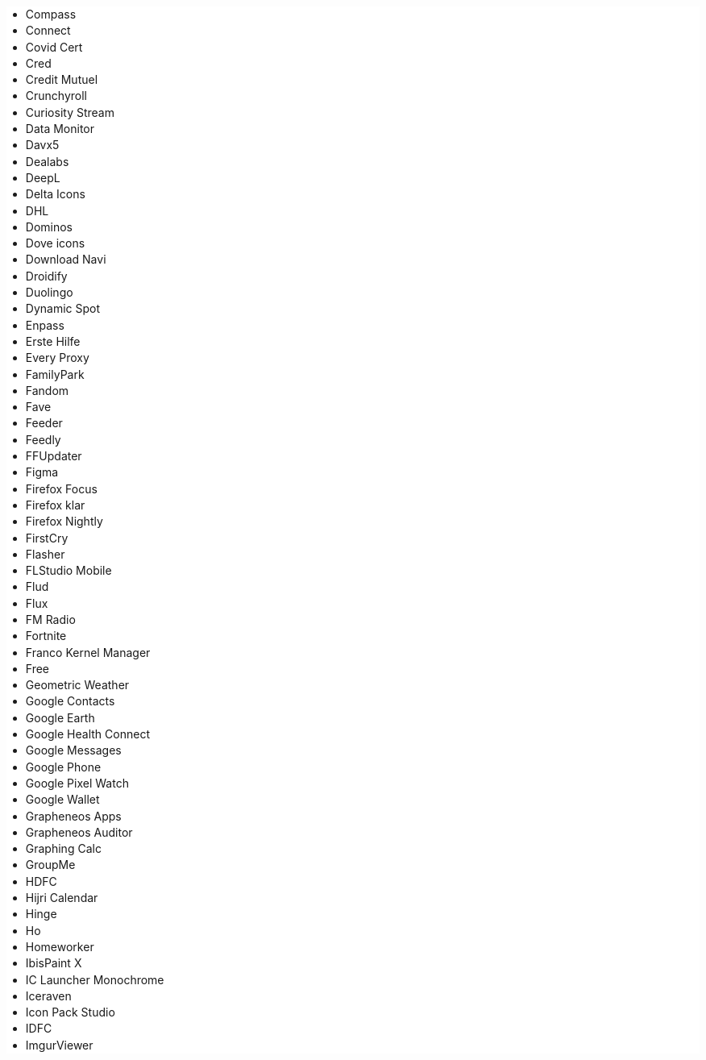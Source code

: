 - Compass
- Connect
- Covid Cert
- Cred
- Credit Mutuel
- Crunchyroll
- Curiosity Stream
- Data Monitor
- Davx5
- Dealabs
- DeepL
- Delta Icons
- DHL
- Dominos
- Dove icons
- Download Navi
- Droidify
- Duolingo
- Dynamic Spot
- Enpass
- Erste Hilfe
- Every Proxy
- FamilyPark
- Fandom
- Fave
- Feeder
- Feedly
- FFUpdater
- Figma
- Firefox Focus
- Firefox klar
- Firefox Nightly
- FirstCry
- Flasher
- FLStudio Mobile
- Flud
- Flux
- FM Radio
- Fortnite
- Franco Kernel Manager
- Free
- Geometric Weather
- Google Contacts
- Google Earth
- Google Health Connect
- Google Messages
- Google Phone
- Google Pixel Watch
- Google Wallet
- Grapheneos Apps
- Grapheneos Auditor
- Graphing Calc
- GroupMe
- HDFC
- Hijri Calendar
- Hinge
- Ho
- Homeworker
- IbisPaint X
- IC Launcher Monochrome
- Iceraven
- Icon Pack Studio
- IDFC
- ImgurViewer